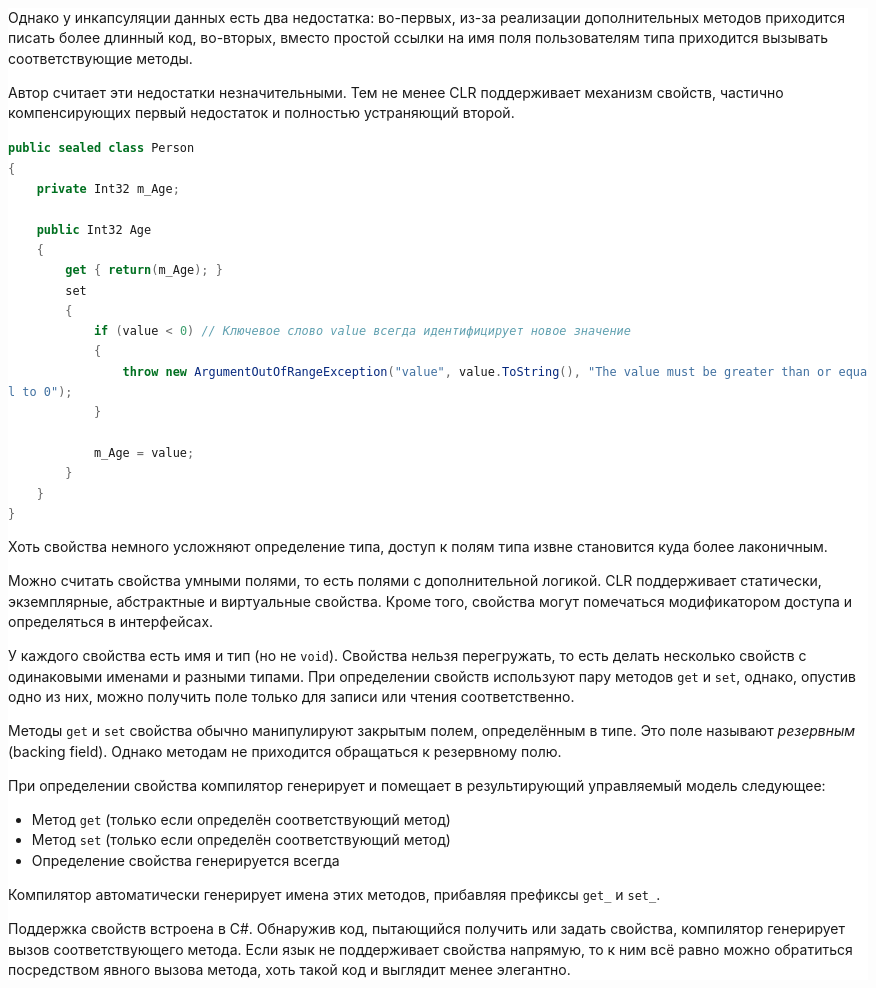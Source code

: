 Однако у инкапсуляции данных есть два недостатка: во-первых, из-за реализации дополнительных методов приходится писать более длинный код, во-вторых, вместо простой ссылки на имя поля пользователям типа приходится вызывать соответствующие методы.

Автор считает эти недостатки незначительными. Тем не менее CLR поддерживает механизм свойств, частично компенсирующих первый недостаток и полностью устраняющий второй. 

```csharp
public sealed class Person 
{
	private Int32 m_Age;
 
	public Int32 Age 
	{
		get { return(m_Age); }
		set 
		{
			if (value < 0) // Ключевое слово value всегда идентифицирует новое значение
			{
				throw new ArgumentOutOfRangeException("value", value.ToString(), "The value must be greater than or equal to 0");
			}
			
			m_Age = value;
		}
	}
} 
```

Хоть свойства немного усложняют определение типа, доступ к полям типа извне становится куда более лаконичным.

Можно считать свойства умными полями, то есть полями с дополнительной логикой. CLR поддерживает статически, экземплярные, абстрактные и виртуальные свойства. Кроме того, свойства могут помечаться модификатором доступа и определяться в интерфейсах.

У каждого свойства есть имя и тип (но не `void`). Свойства нельзя перегружать, то есть делать несколько свойств с одинаковыми именами и разными типами. При определении свойств используют пару методов `get` и `set`, однако, опустив одно из них, можно получить поле только для записи или чтения соответственно. 

Методы `get` и `set` свойства обычно манипулируют закрытым полем, определённым в типе. Это поле называют _резервным_ (backing field). Однако методам не приходится обращаться к резервному полю.

При определении свойства компилятор генерирует и помещает в результирующий управляемый модель следующее:
- Метод `get` (только если определён соответствующий метод)
- Метод `set` (только если определён соответствующий метод)
- Определение свойства генерируется всегда

Компилятор автоматически генерирует имена этих методов, прибавляя префиксы `get_` и `set_`.

Поддержка свойств встроена в C#. Обнаружив код, пытающийся получить или задать свойства, компилятор генерирует вызов соответствующего метода. Если язык не поддерживает свойства напрямую, то к ним всё равно можно обратиться посредством явного вызова метода, хоть такой код и выглядит менее элегантно.
